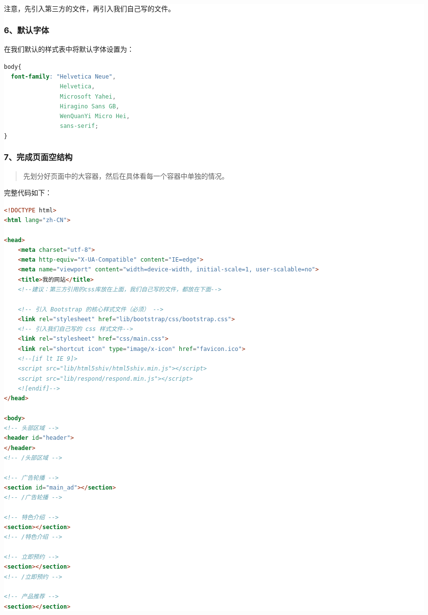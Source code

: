 注意，先引入第三方的文件，再引入我们自己写的文件。


### 6、默认字体

在我们默认的样式表中将默认字体设置为：

```css
body{
  font-family: "Helvetica Neue",
                Helvetica,
                Microsoft Yahei,
                Hiragino Sans GB,
                WenQuanYi Micro Hei,
                sans-serif;
}
```

### 7、完成页面空结构

> 先划分好页面中的大容器，然后在具体看每一个容器中单独的情况。

完整代码如下：

```html
<!DOCTYPE html>
<html lang="zh-CN">

<head>
    <meta charset="utf-8">
    <meta http-equiv="X-UA-Compatible" content="IE=edge">
    <meta name="viewport" content="width=device-width, initial-scale=1, user-scalable=no">
    <title>我的网站</title>
    <!--建议：第三方引用的css库放在上面，我们自己写的文件，都放在下面-->

    <!-- 引入 Bootstrap 的核心样式文件（必须） -->
    <link rel="stylesheet" href="lib/bootstrap/css/bootstrap.css">
    <!-- 引入我们自己写的 css 样式文件-->
    <link rel="stylesheet" href="css/main.css">
    <link rel="shortcut icon" type="image/x-icon" href="favicon.ico">
    <!--[if lt IE 9]>
    <script src="lib/html5shiv/html5shiv.min.js"></script>
    <script src="lib/respond/respond.min.js"></script>
    <![endif]-->
</head>

<body>
<!-- 头部区域 -->
<header id="header">
</header>
<!-- /头部区域 -->

<!-- 广告轮播 -->
<section id="main_ad"></section>
<!-- /广告轮播 -->

<!-- 特色介绍 -->
<section></section>
<!-- /特色介绍 -->

<!-- 立即预约 -->
<section></section>
<!-- /立即预约 -->

<!-- 产品推荐 -->
<section></section>
```